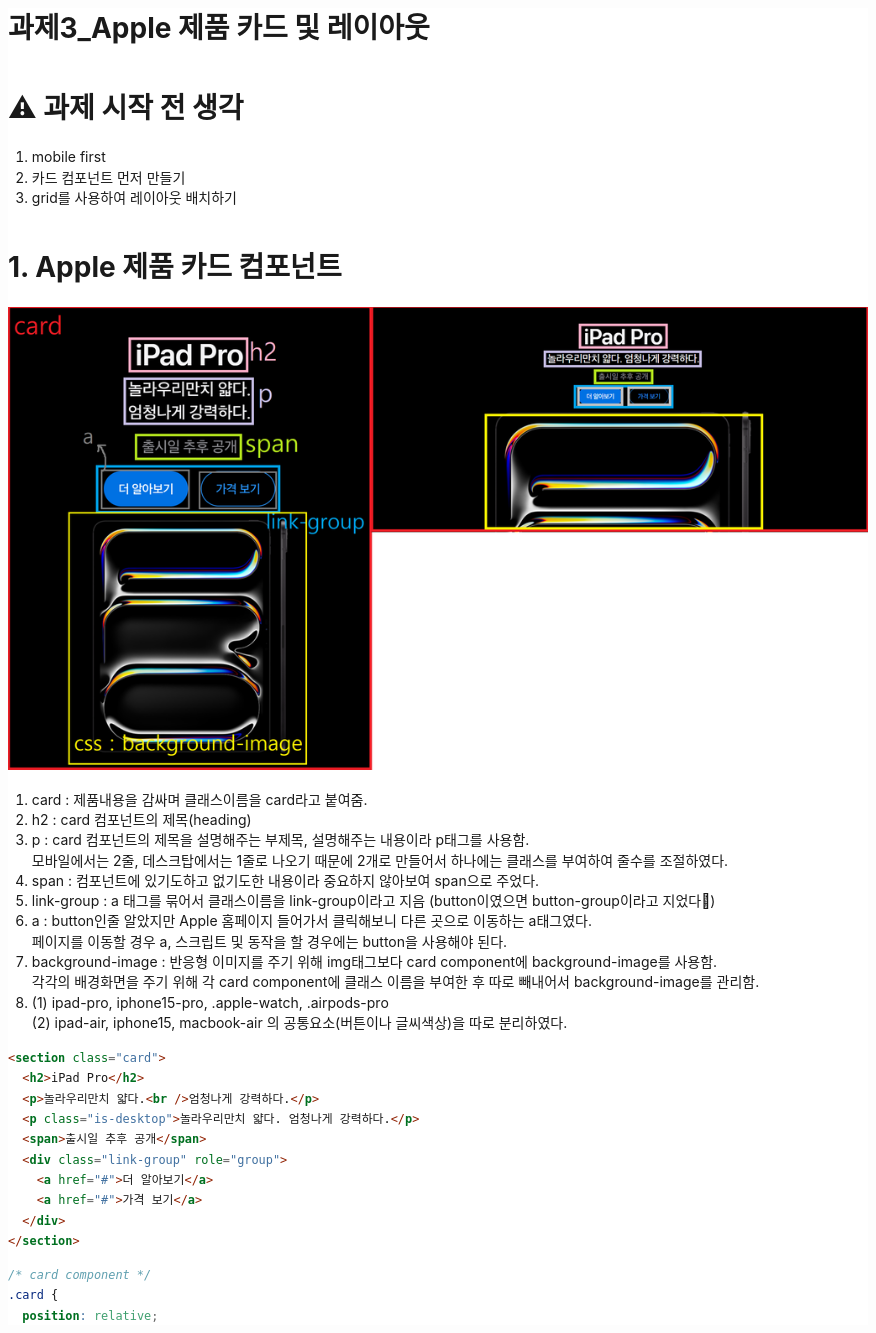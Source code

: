 # 과제3_Apple 제품 카드 및 레이아웃
# ⚠️ 과제 시작 전 생각
1. mobile first
2. 카드 컴포넌트 먼저 만들기
3. grid를 사용하여 레이아웃 배치하기
# 1. Apple 제품 카드 컴포넌트
![alt text](image1.png)

1. card : 제품내용을 감싸며 클래스이름을 card라고 붙여줌.
2. h2 : card 컴포넌트의 제목(heading)
3. p : card 컴포넌트의 제목을 설명해주는 부제목, 설명해주는 내용이라 p태그를 사용함.<br />
모바일에서는 2줄, 데스크탑에서는 1줄로 나오기 때문에 2개로 만들어서 하나에는 클래스를 부여하여 줄수를 조절하였다.
4. span : 컴포넌트에 있기도하고 없기도한 내용이라 중요하지 않아보여 span으로 주었다. 
5. link-group : a 태그를 묶어서 클래스이름을 link-group이라고 지음 (button이였으면 button-group이라고 지었다🤔)
6. a : button인줄 알았지만 Apple 홈페이지 들어가서 클릭해보니 다른 곳으로 이동하는 a태그였다.<br />
페이지를 이동할 경우 a, 스크립트 및 동작을 할 경우에는 button을 사용해야 된다.
7. background-image : 반응형 이미지를 주기 위해 img태그보다 card component에 background-image를 사용함. <br />
각각의 배경화면을 주기 위해 각 card component에 클래스 이름을 부여한 후 따로 빼내어서 background-image를 관리함.
8. (1) ipad-pro, iphone15-pro, .apple-watch, .airpods-pro<br />
(2) ipad-air, iphone15, macbook-air 의 공통요소(버튼이나 글씨색상)을 따로 분리하였다.

```html
<section class="card">
  <h2>iPad Pro</h2>
  <p>놀라우리만치 얇다.<br />엄청나게 강력하다.</p>
  <p class="is-desktop">놀라우리만치 얇다. 엄청나게 강력하다.</p>
  <span>출시일 추후 공개</span>
  <div class="link-group" role="group">
    <a href="#">더 알아보기</a>
    <a href="#">가격 보기</a>
  </div>
</section>
```
```css
/* card component */
.card {
  position: relative;
```